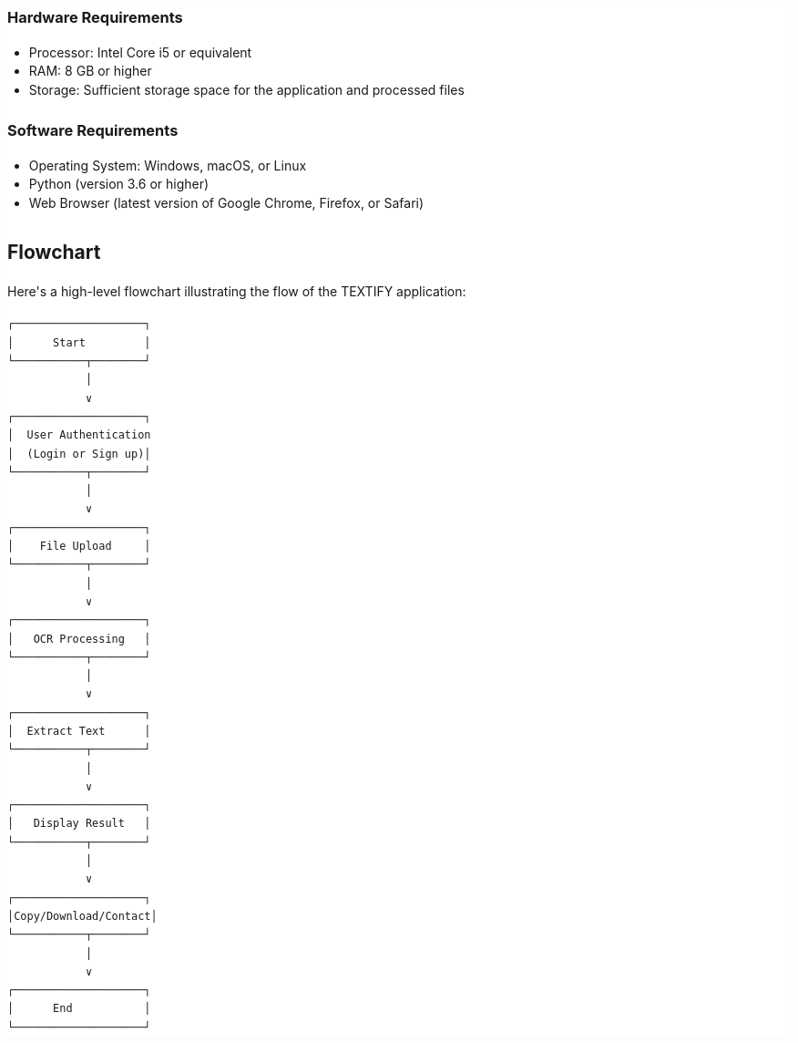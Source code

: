 ### Hardware Requirements
- Processor: Intel Core i5 or equivalent
- RAM: 8 GB or higher
- Storage: Sufficient storage space for the application and processed files

### Software Requirements
- Operating System: Windows, macOS, or Linux
- Python (version 3.6 or higher)
- Web Browser (latest version of Google Chrome, Firefox, or Safari)

## Flowchart

Here's a high-level flowchart illustrating the flow of the TEXTIFY application:

```
┌────────────────────┐
│      Start         │
└───────────┬────────┘
            │
            ∨
┌────────────────────┐
│  User Authentication
│  (Login or Sign up)│
└───────────┬────────┘
            │
            ∨
┌────────────────────┐
│    File Upload     │
└───────────┬────────┘
            │
            ∨
┌────────────────────┐
│   OCR Processing   │
└───────────┬────────┘
            │
            ∨
┌────────────────────┐
│  Extract Text      │
└───────────┬────────┘
            │
            ∨
┌────────────────────┐
│   Display Result   │
└───────────┬────────┘
            │
            ∨
┌────────────────────┐
│Copy/Download/Contact│
└───────────┬────────┘
            │
            ∨
┌────────────────────┐
│      End           │
└────────────────────┘
```
